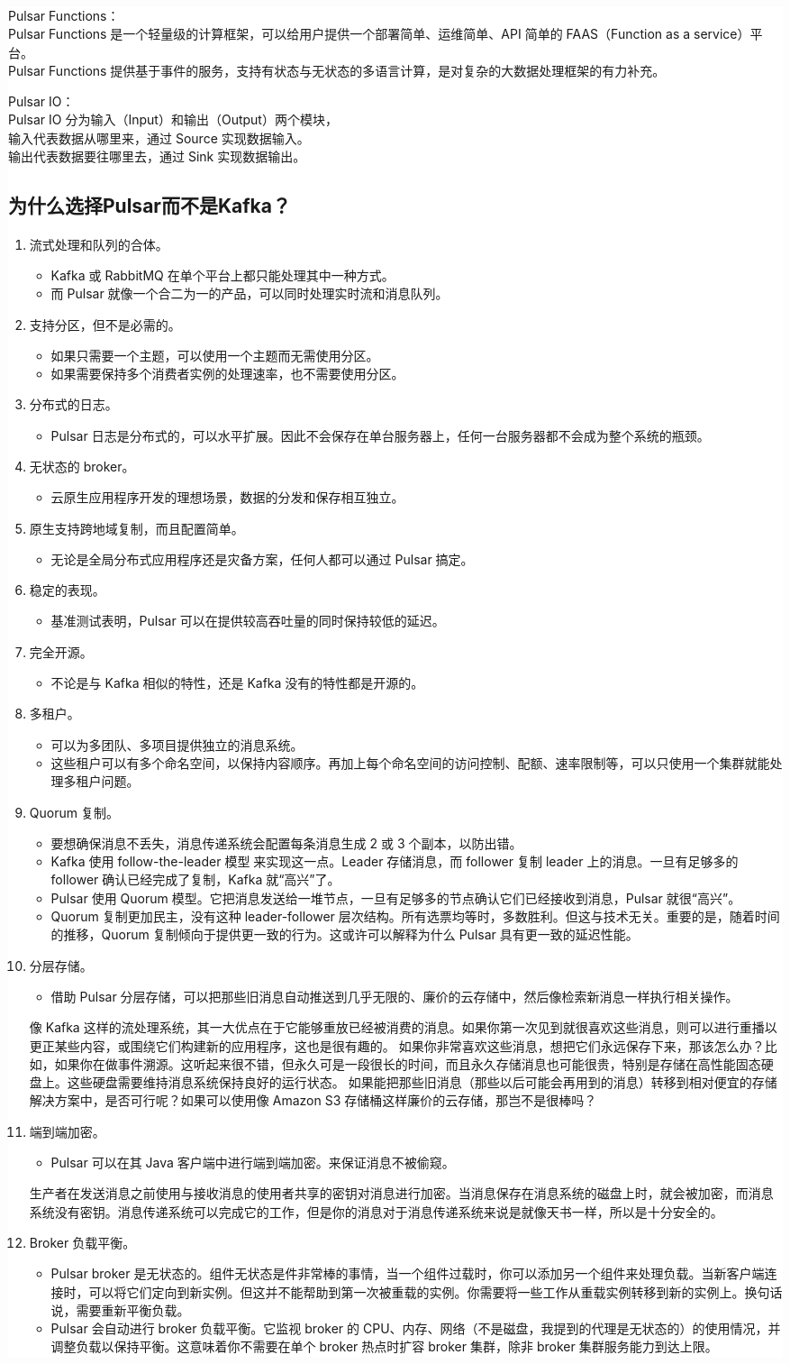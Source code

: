 Pulsar Functions：  
Pulsar Functions 是一个轻量级的计算框架，可以给用户提供一个部署简单、运维简单、API 简单的 FAAS（Function as a service）平台。  
Pulsar Functions 提供基于事件的服务，支持有状态与无状态的多语言计算，是对复杂的大数据处理框架的有力补充。

Pulsar IO：  
Pulsar IO 分为输入（Input）和输出（Output）两个模块，  
输入代表数据从哪里来，通过 Source 实现数据输入。  
输出代表数据要往哪里去，通过 Sink 实现数据输出。


## 为什么选择Pulsar而不是Kafka？

1. 流式处理和队列的合体。
    - Kafka 或 RabbitMQ 在单个平台上都只能处理其中一种方式。
    - 而 Pulsar 就像一个合二为一的产品，可以同时处理实时流和消息队列。
2. 支持分区，但不是必需的。
    - 如果只需要一个主题，可以使用一个主题而无需使用分区。
    - 如果需要保持多个消费者实例的处理速率，也不需要使用分区。
3. 分布式的日志。
    - Pulsar 日志是分布式的，可以水平扩展。因此不会保存在单台服务器上，任何一台服务器都不会成为整个系统的瓶颈。
4. 无状态的 broker。
    - 云原生应用程序开发的理想场景，数据的分发和保存相互独立。
5. 原生支持跨地域复制，而且配置简单。
    - 无论是全局分布式应用程序还是灾备方案，任何人都可以通过 Pulsar 搞定。
6. 稳定的表现。
    - 基准测试表明，Pulsar 可以在提供较高吞吐量的同时保持较低的延迟。
7. 完全开源。
    - 不论是与 Kafka 相似的特性，还是 Kafka 没有的特性都是开源的。
8. 多租户。
    - 可以为多团队、多项目提供独立的消息系统。
    - 这些租户可以有多个命名空间，以保持内容顺序。再加上每个命名空间的访问控制、配额、速率限制等，可以只使用一个集群就能处理多租户问题。
9. Quorum 复制。
    - 要想确保消息不丢失，消息传递系统会配置每条消息生成 2 或 3 个副本，以防出错。
    - Kafka 使用 follow-the-leader 模型 来实现这一点。Leader 存储消息，而 follower 复制 leader 上的消息。一旦有足够多的 follower 确认已经完成了复制，Kafka 就“高兴”了。
    - Pulsar 使用 Quorum 模型。它把消息发送给一堆节点，一旦有足够多的节点确认它们已经接收到消息，Pulsar 就很“高兴”。
    - Quorum 复制更加民主，没有这种 leader-follower 层次结构。所有选票均等时，多数胜利。但这与技术无关。重要的是，随着时间的推移，Quorum 复制倾向于提供更一致的行为。这或许可以解释为什么 Pulsar 具有更一致的延迟性能。
10. 分层存储。
    - 借助 Pulsar 分层存储，可以把那些旧消息自动推送到几乎无限的、廉价的云存储中，然后像检索新消息一样执行相关操作。

    像 Kafka 这样的流处理系统，其一大优点在于它能够重放已经被消费的消息。如果你第一次见到就很喜欢这些消息，则可以进行重播以更正某些内容，或围绕它们构建新的应用程序，这也是很有趣的。
如果你非常喜欢这些消息，想把它们永远保存下来，那该怎么办？比如，如果你在做事件溯源。这听起来很不错，但永久可是一段很长的时间，而且永久存储消息也可能很贵，特别是存储在高性能固态硬盘上。这些硬盘需要维持消息系统保持良好的运行状态。
如果能把那些旧消息（那些以后可能会再用到的消息）转移到相对便宜的存储解决方案中，是否可行呢？如果可以使用像 Amazon S3 存储桶这样廉价的云存储，那岂不是很棒吗？
11. 端到端加密。
    - Pulsar 可以在其 Java 客户端中进行端到端加密。来保证消息不被偷窥。
    
    生产者在发送消息之前使用与接收消息的使用者共享的密钥对消息进行加密。当消息保存在消息系统的磁盘上时，就会被加密，而消息系统没有密钥。消息传递系统可以完成它的工作，但是你的消息对于消息传递系统来说是就像天书一样，所以是十分安全的。
12. Broker 负载平衡。
    - Pulsar broker 是无状态的。组件无状态是件非常棒的事情，当一个组件过载时，你可以添加另一个组件来处理负载。当新客户端连接时，可以将它们定向到新实例。但这并不能帮助到第一次被重载的实例。你需要将一些工作从重载实例转移到新的实例上。换句话说，需要重新平衡负载。
    - Pulsar 会自动进行 broker 负载平衡。它监视 broker 的 CPU、内存、网络（不是磁盘，我提到的代理是无状态的）的使用情况，并调整负载以保持平衡。这意味着你不需要在单个 broker 热点时扩容 broker 集群，除非 broker 集群服务能力到达上限。

